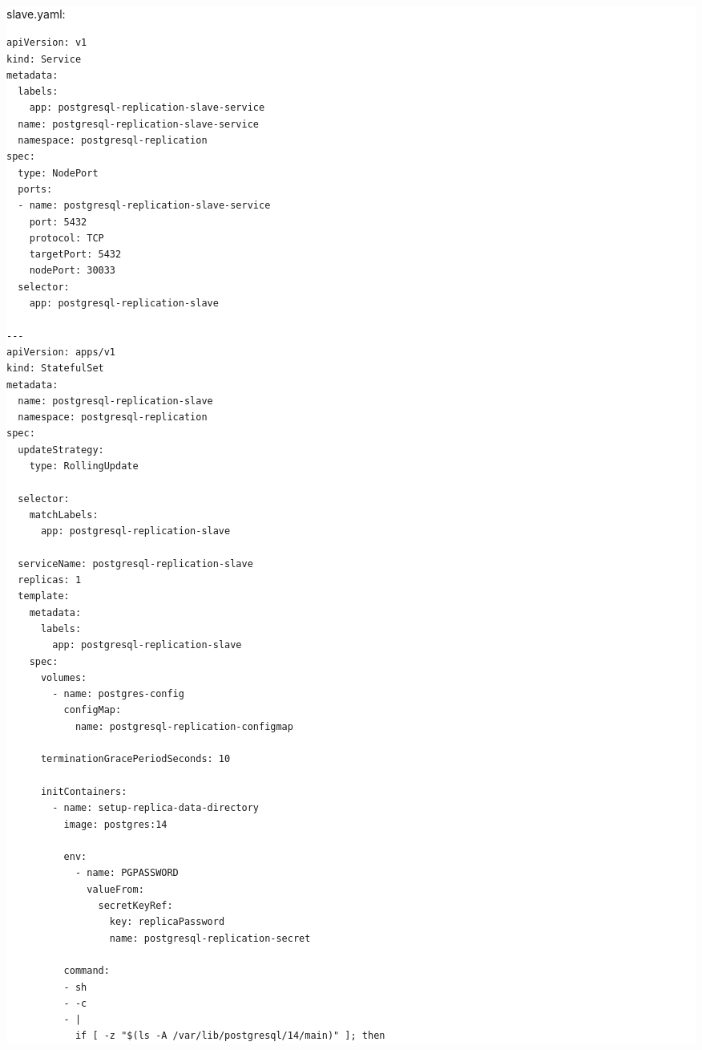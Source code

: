 slave.yaml:
```
apiVersion: v1
kind: Service
metadata:
  labels:
    app: postgresql-replication-slave-service
  name: postgresql-replication-slave-service
  namespace: postgresql-replication
spec:
  type: NodePort
  ports:
  - name: postgresql-replication-slave-service
    port: 5432
    protocol: TCP
    targetPort: 5432
    nodePort: 30033
  selector:
    app: postgresql-replication-slave

---
apiVersion: apps/v1
kind: StatefulSet
metadata:
  name: postgresql-replication-slave
  namespace: postgresql-replication
spec:
  updateStrategy:
    type: RollingUpdate
  
  selector:
    matchLabels:
      app: postgresql-replication-slave

  serviceName: postgresql-replication-slave
  replicas: 1
  template:
    metadata:
      labels:
        app: postgresql-replication-slave
    spec:
      volumes:
        - name: postgres-config
          configMap:
            name: postgresql-replication-configmap
            
      terminationGracePeriodSeconds: 10
      
      initContainers:
        - name: setup-replica-data-directory
          image: postgres:14
          
          env:
            - name: PGPASSWORD
              valueFrom:
                secretKeyRef:
                  key: replicaPassword
                  name: postgresql-replication-secret

          command:
          - sh
          - -c
          - |
            if [ -z "$(ls -A /var/lib/postgresql/14/main)" ]; then
```